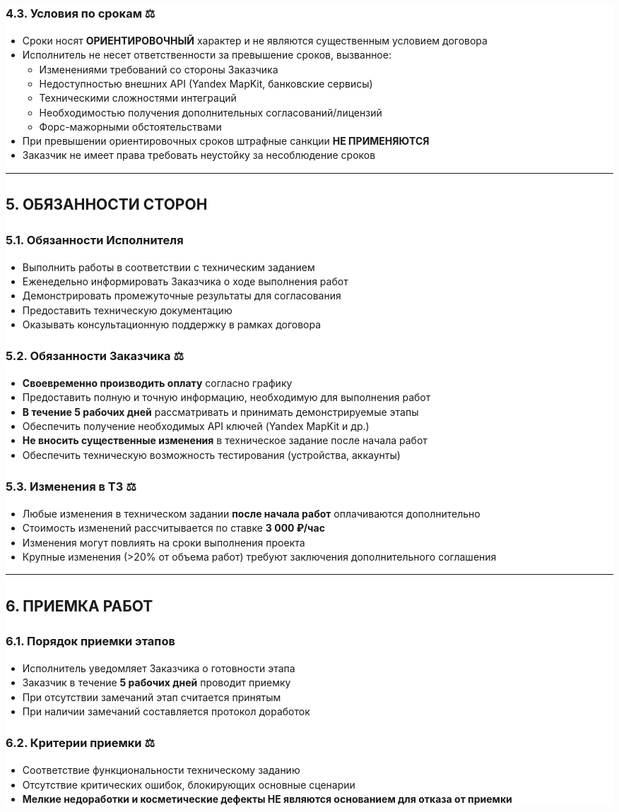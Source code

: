 ### 4.3. Условия по срокам ⚖️
- Сроки носят **ОРИЕНТИРОВОЧНЫЙ** характер и не являются существенным условием договора
- Исполнитель не несет ответственности за превышение сроков, вызванное:
  - Изменениями требований со стороны Заказчика
  - Недоступностью внешних API (Yandex MapKit, банковские сервисы)
  - Техническими сложностями интеграций
  - Необходимостью получения дополнительных согласований/лицензий
  - Форс-мажорными обстоятельствами
- При превышении ориентировочных сроков штрафные санкции **НЕ ПРИМЕНЯЮТСЯ**
- Заказчик не имеет права требовать неустойку за несоблюдение сроков

---

## 5. ОБЯЗАННОСТИ СТОРОН

### 5.1. Обязанности Исполнителя
- Выполнить работы в соответствии с техническим заданием
- Еженедельно информировать Заказчика о ходе выполнения работ
- Демонстрировать промежуточные результаты для согласования
- Предоставить техническую документацию
- Оказывать консультационную поддержку в рамках договора

### 5.2. Обязанности Заказчика ⚖️
- **Своевременно производить оплату** согласно графику
- Предоставить полную и точную информацию, необходимую для выполнения работ
- **В течение 5 рабочих дней** рассматривать и принимать демонстрируемые этапы
- Обеспечить получение необходимых API ключей (Yandex MapKit и др.)
- **Не вносить существенные изменения** в техническое задание после начала работ
- Обеспечить техническую возможность тестирования (устройства, аккаунты)

### 5.3. Изменения в ТЗ ⚖️
- Любые изменения в техническом задании **после начала работ** оплачиваются дополнительно
- Стоимость изменений рассчитывается по ставке **3 000 ₽/час**
- Изменения могут повлиять на сроки выполнения проекта
- Крупные изменения (>20% от объема работ) требуют заключения дополнительного соглашения

---

## 6. ПРИЕМКА РАБОТ

### 6.1. Порядок приемки этапов
- Исполнитель уведомляет Заказчика о готовности этапа
- Заказчик в течение **5 рабочих дней** проводит приемку
- При отсутствии замечаний этап считается принятым
- При наличии замечаний составляется протокол доработок

### 6.2. Критерии приемки ⚖️
- Соответствие функциональности техническому заданию
- Отсутствие критических ошибок, блокирующих основные сценарии
- **Мелкие недоработки и косметические дефекты НЕ являются основанием для отказа от приемки**
